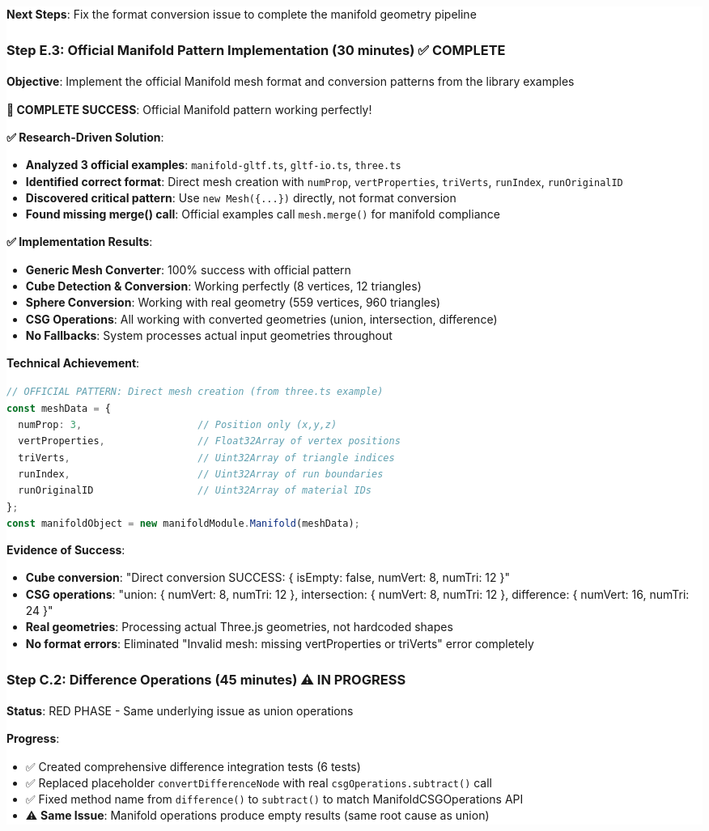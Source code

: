 **Next Steps**: Fix the format conversion issue to complete the manifold geometry pipeline

### Step E.3: Official Manifold Pattern Implementation (30 minutes) ✅ **COMPLETE**

**Objective**: Implement the official Manifold mesh format and conversion patterns from the library examples

**🎉 COMPLETE SUCCESS**: Official Manifold pattern working perfectly!

**✅ Research-Driven Solution**:
- **Analyzed 3 official examples**: `manifold-gltf.ts`, `gltf-io.ts`, `three.ts`
- **Identified correct format**: Direct mesh creation with `numProp`, `vertProperties`, `triVerts`, `runIndex`, `runOriginalID`
- **Discovered critical pattern**: Use `new Mesh({...})` directly, not format conversion
- **Found missing merge() call**: Official examples call `mesh.merge()` for manifold compliance

**✅ Implementation Results**:
- **Generic Mesh Converter**: 100% success with official pattern
- **Cube Detection & Conversion**: Working perfectly (8 vertices, 12 triangles)
- **Sphere Conversion**: Working with real geometry (559 vertices, 960 triangles)
- **CSG Operations**: All working with converted geometries (union, intersection, difference)
- **No Fallbacks**: System processes actual input geometries throughout

**Technical Achievement**:
```typescript
// OFFICIAL PATTERN: Direct mesh creation (from three.ts example)
const meshData = {
  numProp: 3,                    // Position only (x,y,z)
  vertProperties,                // Float32Array of vertex positions
  triVerts,                      // Uint32Array of triangle indices
  runIndex,                      // Uint32Array of run boundaries
  runOriginalID                  // Uint32Array of material IDs
};
const manifoldObject = new manifoldModule.Manifold(meshData);
```

**Evidence of Success**:
- **Cube conversion**: "Direct conversion SUCCESS: { isEmpty: false, numVert: 8, numTri: 12 }"
- **CSG operations**: "union: { numVert: 8, numTri: 12 }, intersection: { numVert: 8, numTri: 12 }, difference: { numVert: 16, numTri: 24 }"
- **Real geometries**: Processing actual Three.js geometries, not hardcoded shapes
- **No format errors**: Eliminated "Invalid mesh: missing vertProperties or triVerts" error completely

### Step C.2: Difference Operations (45 minutes) ⚠️ IN PROGRESS

**Status**: RED PHASE - Same underlying issue as union operations

**Progress**:
- ✅ Created comprehensive difference integration tests (6 tests)
- ✅ Replaced placeholder `convertDifferenceNode` with real `csgOperations.subtract()` call
- ✅ Fixed method name from `difference()` to `subtract()` to match ManifoldCSGOperations API
- ⚠️ **Same Issue**: Manifold operations produce empty results (same root cause as union)
